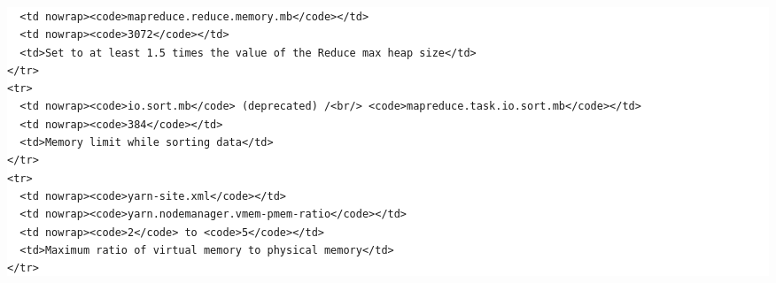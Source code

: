       <td nowrap><code>mapreduce.reduce.memory.mb</code></td>
      <td nowrap><code>3072</code></td>
      <td>Set to at least 1.5 times the value of the Reduce max heap size</td>
    </tr>
    <tr>
      <td nowrap><code>io.sort.mb</code> (deprecated) /<br/> <code>mapreduce.task.io.sort.mb</code></td>
      <td nowrap><code>384</code></td>
      <td>Memory limit while sorting data</td>
    </tr>
    <tr>
      <td nowrap><code>yarn-site.xml</code></td>
      <td nowrap><code>yarn.nodemanager.vmem-pmem-ratio</code></td>
      <td nowrap><code>2</code> to <code>5</code></td>
      <td>Maximum ratio of virtual memory to physical memory</td>
    </tr>
  </tbody>
</table>
